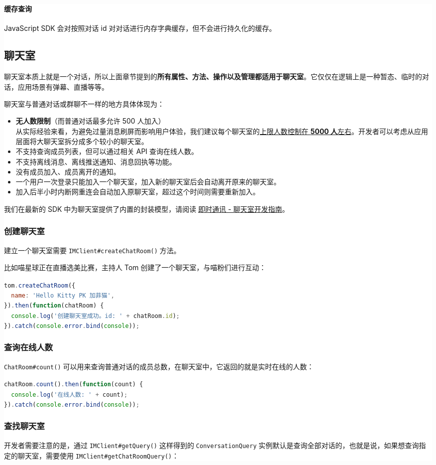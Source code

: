 #### 缓存查询

JavaScript SDK 会对按照对话 id 对对话进行内存字典缓存，但不会进行持久化的缓存。


## 聊天室

聊天室本质上就是一个对话，所以上面章节提到的**所有属性、方法、操作以及管理都适用于聊天室**。它仅仅在逻辑上是一种暂态、临时的对话，应用场景有弹幕、直播等等。

聊天室与普通对话或群聊不一样的地方具体体现为：

* **无人数限制**（而普通对话最多允许 500 人加入）<br/>从实际经验来看，为避免过量消息刷屏而影响用户体验，我们建议每个聊天室的<u>上限人数控制在 **5000 人**左右</u>。开发者可以考虑从应用层面将大聊天室拆分成多个较小的聊天室。
* 不支持查询成员列表，但可以通过相关 API 查询在线人数。
* 不支持离线消息、离线推送通知、消息回执等功能。
* 没有成员加入、成员离开的通知。
* 一个用户一次登录只能加入一个聊天室，加入新的聊天室后会自动离开原来的聊天室。
* 加入后半小时内断网重连会自动加入原聊天室，超过这个时间则需要重新加入。

我们在最新的 SDK 中为聊天室提供了内置的封装模型，请阅读 [即时通讯 - 聊天室开发指南](realtime-chatroom.html)。

### 创建聊天室


建立一个聊天室需要 `IMClient#createChatRoom()` 方法。


比如喵星球正在直播选美比赛，主持人 Tom 创建了一个聊天室，与喵粉们进行互动：



```javascript
tom.createChatRoom({
  name: 'Hello Kitty PK 加菲猫',
}).then(function(chatRoom) {
  console.log('创建聊天室成功。id: ' + chatRoom.id);
}).catch(console.error.bind(console));
```




### 查询在线人数

 `ChatRoom#count()`  可以用来查询普通对话的成员总数，在聊天室中，它返回的就是实时在线的人数：



```javascript
chatRoom.count().then(function(count) {
  console.log('在线人数: ' + count);
}).catch(console.error.bind(console));
```


### 查找聊天室

开发者需要注意的是，通过 `IMClient#getQuery()` 这样得到的 `ConversationQuery` 实例默认是查询全部对话的，也就是说，如果想查询指定的聊天室，需要使用 `IMClient#getChatRoomQuery()`：
